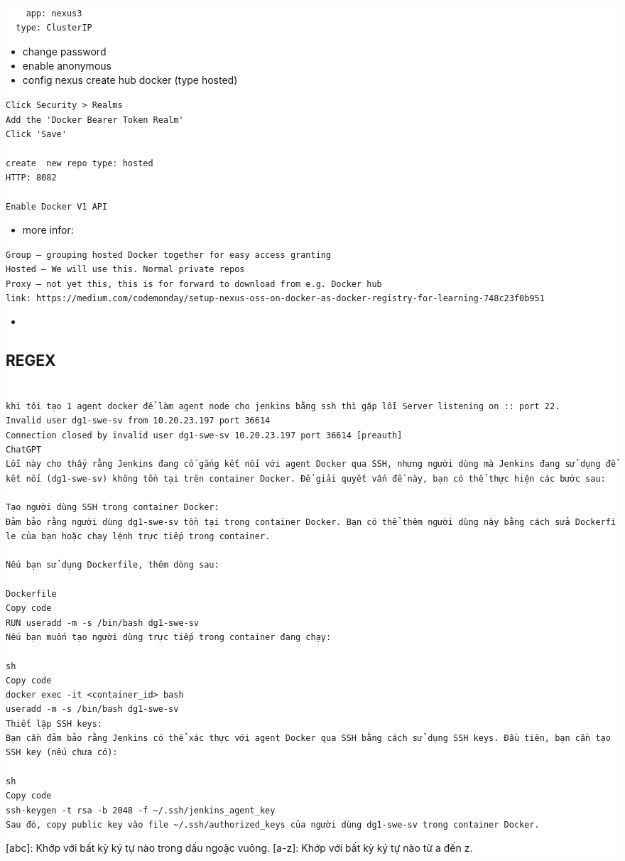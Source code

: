 ```
    app: nexus3
  type: ClusterIP
```
- change password
- enable anonymous
-  config nexus create hub docker (type hosted)
```
Click Security > Realms
Add the 'Docker Bearer Token Realm'
Click 'Save'

create  new repo type: hosted
HTTP: 8082

Enable Docker V1 API

```
- more infor: 
```
Group — grouping hosted Docker together for easy access granting
Hosted — We will use this. Normal private repos
Proxy — not yet this, this is for forward to download from e.g. Docker hub
link: https://medium.com/codemonday/setup-nexus-oss-on-docker-as-docker-registry-for-learning-748c23f0b951
```
- 
## REGEX
```

khi tôi tạo 1 agent docker để làm agent node cho jenkins bằng ssh thì gặp lỗi Server listening on :: port 22.
Invalid user dg1-swe-sv from 10.20.23.197 port 36614
Connection closed by invalid user dg1-swe-sv 10.20.23.197 port 36614 [preauth]
ChatGPT
Lỗi này cho thấy rằng Jenkins đang cố gắng kết nối với agent Docker qua SSH, nhưng người dùng mà Jenkins đang sử dụng để kết nối (dg1-swe-sv) không tồn tại trên container Docker. Để giải quyết vấn đề này, bạn có thể thực hiện các bước sau:

Tạo người dùng SSH trong container Docker:
Đảm bảo rằng người dùng dg1-swe-sv tồn tại trong container Docker. Bạn có thể thêm người dùng này bằng cách sửa Dockerfile của bạn hoặc chạy lệnh trực tiếp trong container.

Nếu bạn sử dụng Dockerfile, thêm dòng sau:

Dockerfile
Copy code
RUN useradd -m -s /bin/bash dg1-swe-sv
Nếu bạn muốn tạo người dùng trực tiếp trong container đang chạy:

sh
Copy code
docker exec -it <container_id> bash
useradd -m -s /bin/bash dg1-swe-sv
Thiết lập SSH keys:
Bạn cần đảm bảo rằng Jenkins có thể xác thực với agent Docker qua SSH bằng cách sử dụng SSH keys. Đầu tiên, bạn cần tạo SSH key (nếu chưa có):

sh
Copy code
ssh-keygen -t rsa -b 2048 -f ~/.ssh/jenkins_agent_key
Sau đó, copy public key vào file ~/.ssh/authorized_keys của người dùng dg1-swe-sv trong container Docker.

```

[abc]: Khớp với bất kỳ ký tự nào trong dấu ngoặc vuông.
[a-z]: Khớp với bất kỳ ký tự nào từ a đến z.
[^abc]: Khớp với bất kỳ ký tự nào không có trong dấu ngoặc vuông.